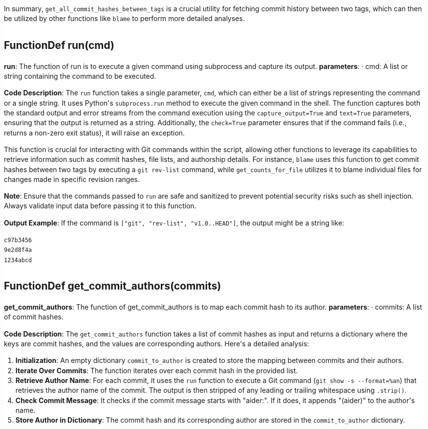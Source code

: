In summary, `get_all_commit_hashes_between_tags` is a crucial utility for fetching commit history between two tags, which can then be utilized by other functions like `blame` to perform more detailed analyses.
## FunctionDef run(cmd)
**run**: The function of run is to execute a given command using subprocess and capture its output.
**parameters**: 
· cmd: A list or string containing the command to be executed.

**Code Description**: 
The `run` function takes a single parameter, `cmd`, which can either be a list of strings representing the command or a single string. It uses Python's `subprocess.run` method to execute the given command in the shell. The function captures both the standard output and error streams from the command execution using the `capture_output=True` and `text=True` parameters, ensuring that the output is returned as a string. Additionally, the `check=True` parameter ensures that if the command fails (i.e., returns a non-zero exit status), it will raise an exception.

This function is crucial for interacting with Git commands within the script, allowing other functions to leverage its capabilities to retrieve information such as commit hashes, file lists, and authorship details. For instance, `blame` uses this function to get commit hashes between two tags by executing a `git rev-list` command, while `get_counts_for_file` utilizes it to blame individual files for changes made in specific revision ranges.

**Note**: Ensure that the commands passed to `run` are safe and sanitized to prevent potential security risks such as shell injection. Always validate input data before passing it to this function.

**Output Example**: If the command is `["git", "rev-list", "v1.0..HEAD"]`, the output might be a string like:
```
c97b3456
9e2d8f4a
1234abcd
```
## FunctionDef get_commit_authors(commits)
**get_commit_authors**: The function of get_commit_authors is to map each commit hash to its author.
**parameters**: 
· commits: A list of commit hashes.

**Code Description**: The `get_commit_authors` function takes a list of commit hashes as input and returns a dictionary where the keys are commit hashes, and the values are corresponding authors. Here's a detailed analysis:

1. **Initialization**: An empty dictionary `commit_to_author` is created to store the mapping between commits and their authors.
2. **Iterate Over Commits**: The function iterates over each commit hash in the provided list.
3. **Retrieve Author Name**: For each commit, it uses the `run` function to execute a Git command (`git show -s --format=%an`) that retrieves the author name of the commit. The output is then stripped of any leading or trailing whitespace using `.strip()`.
4. **Check Commit Message**: It checks if the commit message starts with "aider:". If it does, it appends "(aider)" to the author's name.
5. **Store Author in Dictionary**: The commit hash and its corresponding author are stored in the `commit_to_author` dictionary.
